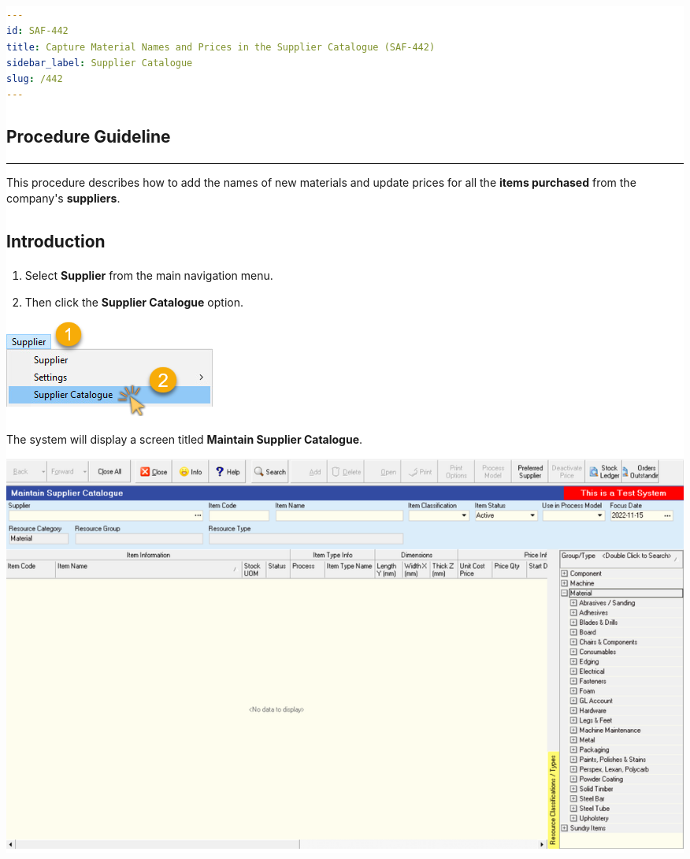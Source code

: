 ```yaml
---
id: SAF-442
title: Capture Material Names and Prices in the Supplier Catalogue (SAF-442)
sidebar_label: Supplier Catalogue
slug: /442
---
```


## Procedure Guideline
___  

This procedure describes how to add the names of new materials and update prices for all the **items purchased** from the company's **suppliers**.  

## Introduction    

1.  Select **Supplier** from the main navigation menu.  

2.  Then click the **Supplier Catalogue** option.  
	
![](../static/img/docs/SAF-442/image01.png)  

The system will display a screen titled **Maintain Supplier Catalogue**.  

![](../static/img/docs/SAF-442/image02.png)  
